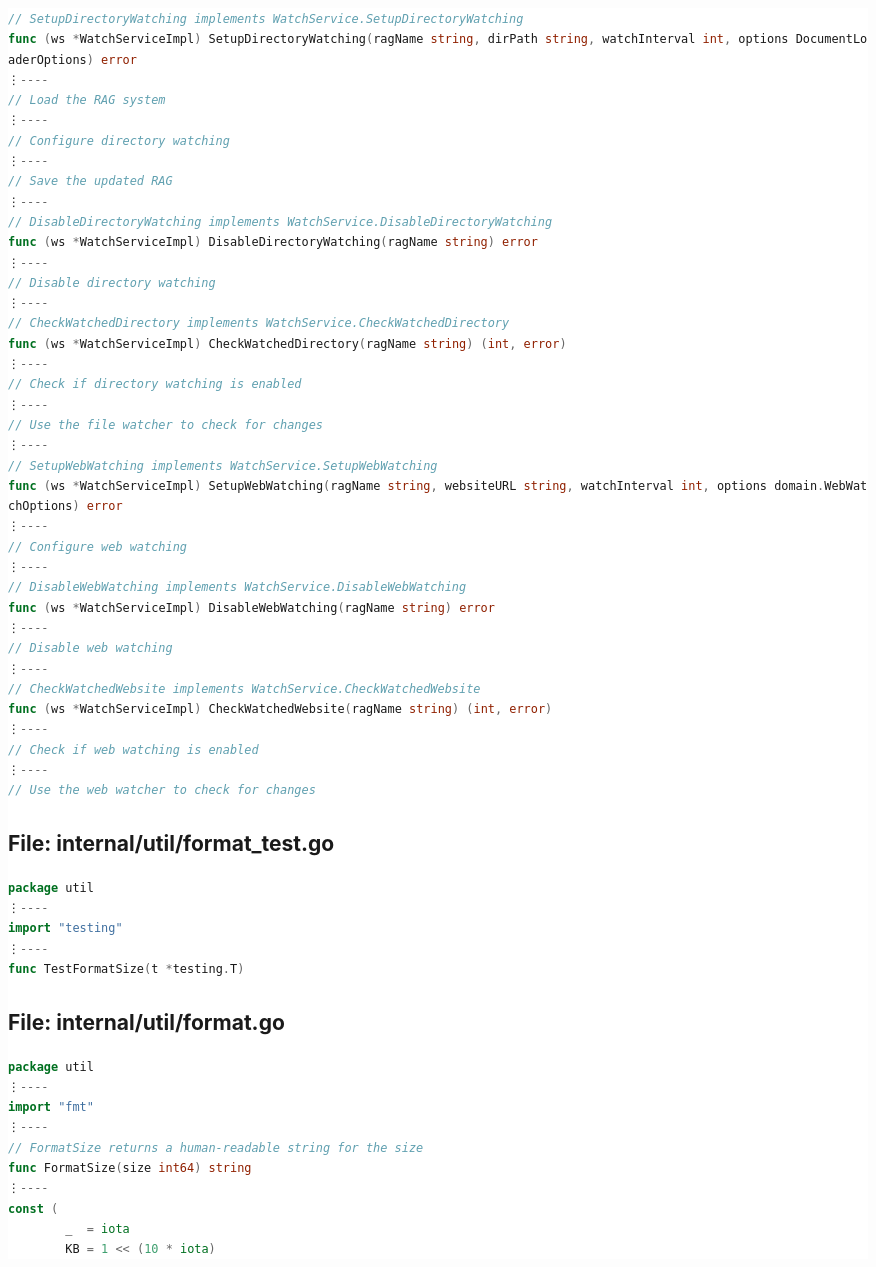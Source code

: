 ````go
// SetupDirectoryWatching implements WatchService.SetupDirectoryWatching
func (ws *WatchServiceImpl) SetupDirectoryWatching(ragName string, dirPath string, watchInterval int, options DocumentLoaderOptions) error
⋮----
// Load the RAG system
⋮----
// Configure directory watching
⋮----
// Save the updated RAG
⋮----
// DisableDirectoryWatching implements WatchService.DisableDirectoryWatching
func (ws *WatchServiceImpl) DisableDirectoryWatching(ragName string) error
⋮----
// Disable directory watching
⋮----
// CheckWatchedDirectory implements WatchService.CheckWatchedDirectory
func (ws *WatchServiceImpl) CheckWatchedDirectory(ragName string) (int, error)
⋮----
// Check if directory watching is enabled
⋮----
// Use the file watcher to check for changes
⋮----
// SetupWebWatching implements WatchService.SetupWebWatching
func (ws *WatchServiceImpl) SetupWebWatching(ragName string, websiteURL string, watchInterval int, options domain.WebWatchOptions) error
⋮----
// Configure web watching
⋮----
// DisableWebWatching implements WatchService.DisableWebWatching
func (ws *WatchServiceImpl) DisableWebWatching(ragName string) error
⋮----
// Disable web watching
⋮----
// CheckWatchedWebsite implements WatchService.CheckWatchedWebsite
func (ws *WatchServiceImpl) CheckWatchedWebsite(ragName string) (int, error)
⋮----
// Check if web watching is enabled
⋮----
// Use the web watcher to check for changes
````

## File: internal/util/format_test.go
````go
package util
⋮----
import "testing"
⋮----
func TestFormatSize(t *testing.T)
````

## File: internal/util/format.go
````go
package util
⋮----
import "fmt"
⋮----
// FormatSize returns a human-readable string for the size
func FormatSize(size int64) string
⋮----
const (
		_  = iota
		KB = 1 << (10 * iota)
````